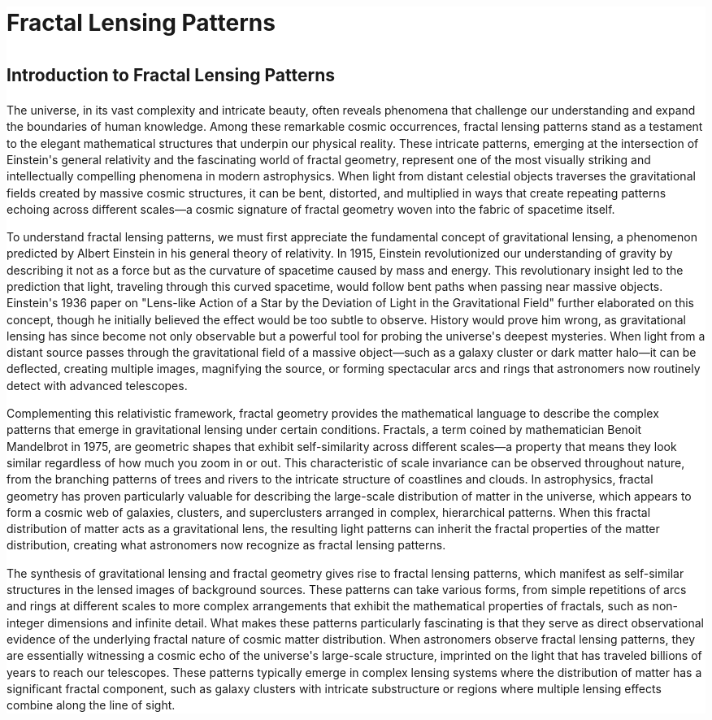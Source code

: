
# Fractal Lensing Patterns

## Introduction to Fractal Lensing Patterns

The universe, in its vast complexity and intricate beauty, often reveals phenomena that challenge our understanding and expand the boundaries of human knowledge. Among these remarkable cosmic occurrences, fractal lensing patterns stand as a testament to the elegant mathematical structures that underpin our physical reality. These intricate patterns, emerging at the intersection of Einstein's general relativity and the fascinating world of fractal geometry, represent one of the most visually striking and intellectually compelling phenomena in modern astrophysics. When light from distant celestial objects traverses the gravitational fields created by massive cosmic structures, it can be bent, distorted, and multiplied in ways that create repeating patterns echoing across different scales—a cosmic signature of fractal geometry woven into the fabric of spacetime itself.

To understand fractal lensing patterns, we must first appreciate the fundamental concept of gravitational lensing, a phenomenon predicted by Albert Einstein in his general theory of relativity. In 1915, Einstein revolutionized our understanding of gravity by describing it not as a force but as the curvature of spacetime caused by mass and energy. This revolutionary insight led to the prediction that light, traveling through this curved spacetime, would follow bent paths when passing near massive objects. Einstein's 1936 paper on "Lens-like Action of a Star by the Deviation of Light in the Gravitational Field" further elaborated on this concept, though he initially believed the effect would be too subtle to observe. History would prove him wrong, as gravitational lensing has since become not only observable but a powerful tool for probing the universe's deepest mysteries. When light from a distant source passes through the gravitational field of a massive object—such as a galaxy cluster or dark matter halo—it can be deflected, creating multiple images, magnifying the source, or forming spectacular arcs and rings that astronomers now routinely detect with advanced telescopes.

Complementing this relativistic framework, fractal geometry provides the mathematical language to describe the complex patterns that emerge in gravitational lensing under certain conditions. Fractals, a term coined by mathematician Benoit Mandelbrot in 1975, are geometric shapes that exhibit self-similarity across different scales—a property that means they look similar regardless of how much you zoom in or out. This characteristic of scale invariance can be observed throughout nature, from the branching patterns of trees and rivers to the intricate structure of coastlines and clouds. In astrophysics, fractal geometry has proven particularly valuable for describing the large-scale distribution of matter in the universe, which appears to form a cosmic web of galaxies, clusters, and superclusters arranged in complex, hierarchical patterns. When this fractal distribution of matter acts as a gravitational lens, the resulting light patterns can inherit the fractal properties of the matter distribution, creating what astronomers now recognize as fractal lensing patterns.

The synthesis of gravitational lensing and fractal geometry gives rise to fractal lensing patterns, which manifest as self-similar structures in the lensed images of background sources. These patterns can take various forms, from simple repetitions of arcs and rings at different scales to more complex arrangements that exhibit the mathematical properties of fractals, such as non-integer dimensions and infinite detail. What makes these patterns particularly fascinating is that they serve as direct observational evidence of the underlying fractal nature of cosmic matter distribution. When astronomers observe fractal lensing patterns, they are essentially witnessing a cosmic echo of the universe's large-scale structure, imprinted on the light that has traveled billions of years to reach our telescopes. These patterns typically emerge in complex lensing systems where the distribution of matter has a significant fractal component, such as galaxy clusters with intricate substructure or regions where multiple lensing effects combine along the line of sight.
